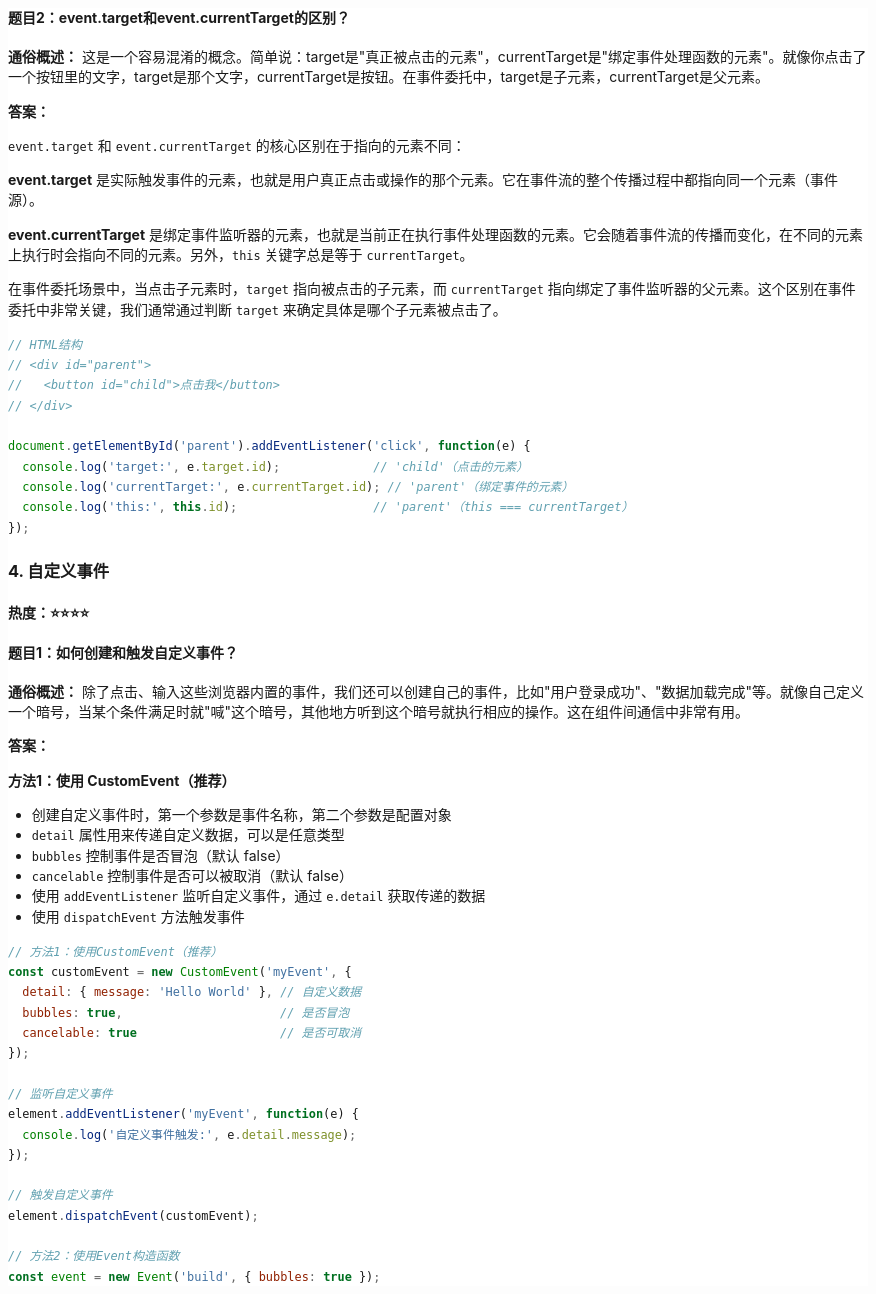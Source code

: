 #### 题目2：event.target和event.currentTarget的区别？

**通俗概述：**
这是一个容易混淆的概念。简单说：target是"真正被点击的元素"，currentTarget是"绑定事件处理函数的元素"。就像你点击了一个按钮里的文字，target是那个文字，currentTarget是按钮。在事件委托中，target是子元素，currentTarget是父元素。

**答案：**

`event.target` 和 `event.currentTarget` 的核心区别在于指向的元素不同：

**event.target** 是实际触发事件的元素，也就是用户真正点击或操作的那个元素。它在事件流的整个传播过程中都指向同一个元素（事件源）。

**event.currentTarget** 是绑定事件监听器的元素，也就是当前正在执行事件处理函数的元素。它会随着事件流的传播而变化，在不同的元素上执行时会指向不同的元素。另外，`this` 关键字总是等于 `currentTarget`。

在事件委托场景中，当点击子元素时，`target` 指向被点击的子元素，而 `currentTarget` 指向绑定了事件监听器的父元素。这个区别在事件委托中非常关键，我们通常通过判断 `target` 来确定具体是哪个子元素被点击了。

```javascript
// HTML结构
// <div id="parent">
//   <button id="child">点击我</button>
// </div>

document.getElementById('parent').addEventListener('click', function(e) {
  console.log('target:', e.target.id);             // 'child'（点击的元素）
  console.log('currentTarget:', e.currentTarget.id); // 'parent'（绑定事件的元素）
  console.log('this:', this.id);                   // 'parent'（this === currentTarget）
});
```

### 4. 自定义事件
#### 热度：⭐⭐⭐⭐

#### 题目1：如何创建和触发自定义事件？

**通俗概述：**
除了点击、输入这些浏览器内置的事件，我们还可以创建自己的事件，比如"用户登录成功"、"数据加载完成"等。就像自己定义一个暗号，当某个条件满足时就"喊"这个暗号，其他地方听到这个暗号就执行相应的操作。这在组件间通信中非常有用。

**答案：**

**方法1：使用 CustomEvent（推荐）**
- 创建自定义事件时，第一个参数是事件名称，第二个参数是配置对象
- `detail` 属性用来传递自定义数据，可以是任意类型
- `bubbles` 控制事件是否冒泡（默认 false）
- `cancelable` 控制事件是否可以被取消（默认 false）
- 使用 `addEventListener` 监听自定义事件，通过 `e.detail` 获取传递的数据
- 使用 `dispatchEvent` 方法触发事件

```javascript
// 方法1：使用CustomEvent（推荐）
const customEvent = new CustomEvent('myEvent', {
  detail: { message: 'Hello World' }, // 自定义数据
  bubbles: true,                      // 是否冒泡
  cancelable: true                    // 是否可取消
});

// 监听自定义事件
element.addEventListener('myEvent', function(e) {
  console.log('自定义事件触发:', e.detail.message);
});

// 触发自定义事件
element.dispatchEvent(customEvent);

// 方法2：使用Event构造函数
const event = new Event('build', { bubbles: true });
```